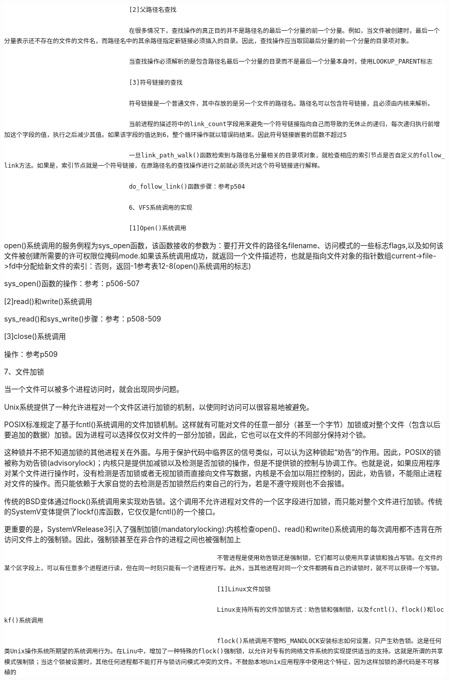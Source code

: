                                       [2]父路径名查找 

                                      在很多情况下，查找操作的真正目的并不是路径名的最后一个分量的前一个分量。例如，当文件被创建时，最后一个分量表示还不存在的文件的文件名，而路径名中的其余路径指定新链接必须插入的目录。因此，查找操作应当取回最后分量的前一个分量的目录项对象。        

                                      当查找操作必须解析的是包含路径名最后一个分量的目录而不是最后一个分量本身时，使用LOOKUP_PARENT标志

                                      [3]符号链接的查找

                                      符号链接是一个普通文件，其中存放的是另一个文件的路径名。路径名可以包含符号链接，且必须由内核来解析。

                                      当前进程的描述符中的link_count字段用来避免一个符号链接指向自己而导致的无休止的递归，每次递归执行前增加这个字段的值，执行之后减少其值。如果该字段的值达到6，整个循环操作就以错误码结束。因此符号链接嵌套的层数不超过5

                                      一旦link_path_walk()函数检索到与路径名分量相关的目录项对象，就检查相应的索引节点是否自定义的follow_link方法。如果是，索引节点就是一个符号链接，在原路径名的查找操作进行之前就必须先对这个符号链接进行解释。 

                                      do_follow_link()函数步骤：参考p504 

                                      6、VFS系统调用的实现 

                                      [1]Open()系统调用 

open()系统调用的服务例程为sys_open函数，该函数接收的参数为：要打开文件的路径名filename、访问模式的一些标志flags,以及如何该文件被创建所需要的许可权限位掩码mode.如果该系统调用成功，就返回一个文件描述符，也就是指向文件对象的指针数组current->file->fd中分配给新文件的索引：否则，返回-1参考表12-8(open()系统调用的标志)

  sys_open()函数的操作：参考：p506-507 

  [2]read()和write()系统调用

  sys_read()和sys_write()步骤：参考：p508-509 

  [3]close()系统调用

  操作：参考p509 

  7、文件加锁 

  当一个文件可以被多个进程访问时，就会出现同步问题。 

  Unix系统提供了一种允许进程对一个文件区进行加锁的机制，以使同时访问可以很容易地被避免。

  POSIX标准规定了基于fcntl()系统调用的文件加锁机制。这样就有可能对文件的任意一部分（甚至一个字节）加锁或对整个文件（包含以后要追加的数据）加锁。因为进程可以选择仅仅对文件的一部分加锁，因此，它也可以在文件的不同部分保持对个锁。

  这种锁并不把不知道加锁的其他进程关在外面。与用于保护代码中临界区的信号类似，可以认为这种锁起“劝告”的作用。因此，POSIX的锁被称为劝告锁(advisorylock)；内核只是提供加减锁以及检测是否加锁的操作，但是不提供锁的控制与协调工作。也就是说，如果应用程序对某个文件进行操作时，没有检测是否加锁或者无视加锁而直接向文件写数据，内核是不会加以阻拦控制的，因此，劝告锁，不能阻止进程对文件的操作。而只能依赖于大家自觉的去检测是否加锁然后约束自己的行为，若是不遵守规则也不会报错。 

  传统的BSD变体通过flock()系统调用来实现劝告锁。这个调用不允许进程对文件的一个区字段进行加锁，而只能对整个文件进行加锁。传统的SystemV变体提供了lockf()库函数，它仅仅是fcntl()的一个接口。

  更重要的是，SystemVRelease3引入了强制加锁(mandatorylocking):内核检查open()、read()和write()系统调用的每次调用都不违背在所访问文件上的强制锁。因此，强制锁甚至在非合作的进程之间也被强制加上

                                                              不管进程是使用劝告锁还是强制锁，它们都可以使用共享读锁和独占写锁。在文件的某个区字段上，可以有任意多个进程进行读，但在同一时刻只能有一个进程进行写。此外，当其他进程对同一个文件都拥有自己的读锁时，就不可以获得一个写锁。

                                                              [1]Linux文件加锁 

                                                              Linux支持所有的文件加锁方式：劝告锁和强制锁，以及fcntl()、flock()和lockf()系统调用 

                                                              flock()系统调用不管MS_MANDLOCK安装标志如何设置，只产生劝告锁。这是任何类Unix操作系统所期望的系统调用行为。在Linu中，增加了一种特殊的flock()强制锁，以允许对专有的网络文件系统的实现提供适当的支持。这就是所谓的共享模式强制锁；当这个锁被设置时，其他任何进程都不能打开与锁访问模式冲突的文件。不鼓励本地Unix应用程序中使用这个特征，因为这样加锁的源代码是不可移植的 
